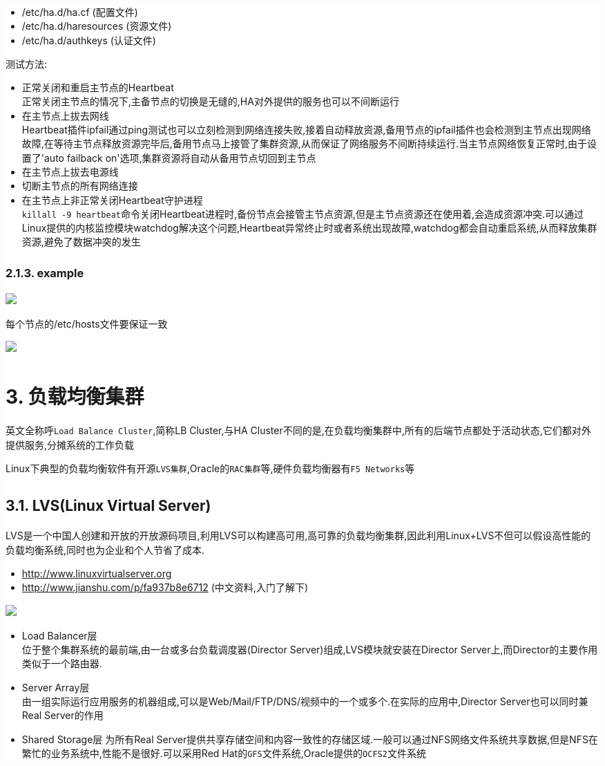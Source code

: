 * /etc/ha.d/ha.cf (配置文件)
* /etc/ha.d/haresources (资源文件)
* /etc/ha.d/authkeys (认证文件)

测试方法:  
* 正常关闭和重启主节点的Heartbeat  
 正常关闭主节点的情况下,主备节点的切换是无缝的,HA对外提供的服务也可以不间断运行
* 在主节点上拔去网线  
 Heartbeat插件ipfail通过ping测试也可以立刻检测到网络连接失败,接着自动释放资源,备用节点的ipfail插件也会检测到主节点出现网络故障,在等待主节点释放资源完毕后,备用节点马上接管了集群资源,从而保证了网络服务不间断持续运行.当主节点网络恢复正常时,由于设置了'auto failback on'选项,集群资源将自动从备用节点切回到主节点
* 在主节点上拔去电源线
* 切断主节点的所有网络连接
* 在主节点上非正常关闭Heartbeat守护进程  
 `killall -9 heartbeat`命令关闭Heartbeat进程时,备份节点会接管主节点资源,但是主节点资源还在使用着,会造成资源冲突.可以通过Linux提供的内核监控模块watchdog解决这个问题,Heartbeat异常终止时或者系统出现故障,watchdog都会自动重启系统,从而释放集群资源,避免了数据冲突的发生


<a id="markdown-213-example" name="213-example"></a>
### 2.1.3. example

![](http://ouxarji35.bkt.clouddn.com/snipaste_20171101_112118.png)

每个节点的/etc/hosts文件要保证一致

![](http://ouxarji35.bkt.clouddn.com/snipaste_20171101_112613.png)

<a id="markdown-3-负载均衡集群" name="3-负载均衡集群"></a>
# 3. 负载均衡集群

英文全称呼`Load Balance Cluster`,简称LB Cluster,与HA Cluster不同的是,在负载均衡集群中,所有的后端节点都处于活动状态,它们都对外提供服务,分摊系统的工作负载

Linux下典型的负载均衡软件有开源`LVS集群`,Oracle的`RAC集群`等,硬件负载均衡器有`F5 Networks`等

<a id="markdown-31-lvslinux-virtual-server" name="31-lvslinux-virtual-server"></a>
## 3.1. LVS(Linux Virtual Server)

LVS是一个中国人创建和开放的开放源码项目,利用LVS可以构建高可用,高可靠的负载均衡集群,因此利用Linux+LVS不但可以假设高性能的负载均衡系统,同时也为企业和个人节省了成本.

* http://www.linuxvirtualserver.org
* http://www.jianshu.com/p/fa937b8e6712 (中文资料,入门了解下)

![](http://ouxarji35.bkt.clouddn.com/snipaste_20171101_144032.png)

* Load Balancer层  
 位于整个集群系统的最前端,由一台或多台负载调度器(Director Server)组成,LVS模块就安装在Director Server上,而Director的主要作用类似于一个路由器.

* Server Array层  
 由一组实际运行应用服务的机器组成,可以是Web/Mail/FTP/DNS/视频中的一个或多个.在实际的应用中,Director Server也可以同时兼Real Server的作用

* Shared Storage层
 为所有Real Server提供共享存储空间和内容一致性的存储区域.一般可以通过NFS网络文件系统共享数据,但是NFS在繁忙的业务系统中,性能不是很好.可以采用Red Hat的`GFS`文件系统,Oracle提供的`OCFS2`文件系统
